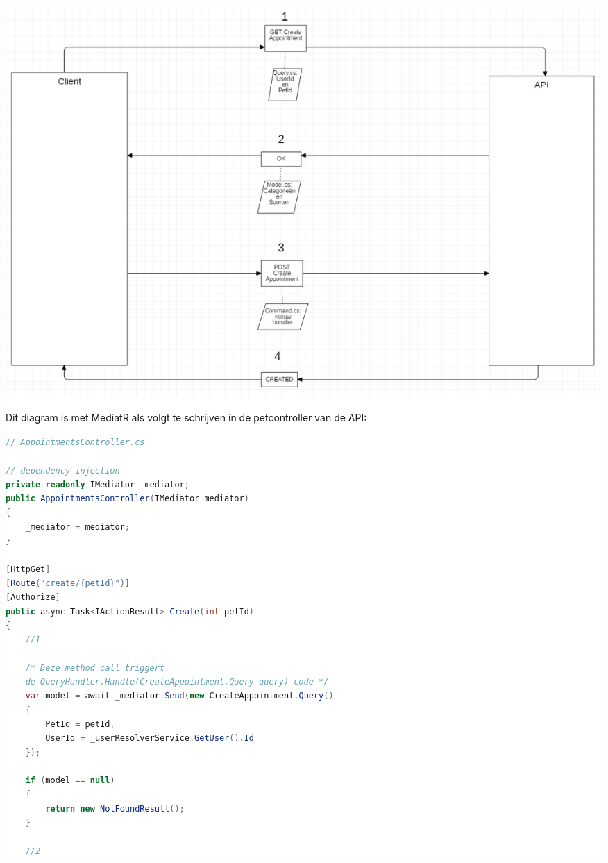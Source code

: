 <img src="./UmlDiagrams/CQRSExample.PNG" alt="" width="1600px"/>

Dit diagram is met MediatR als volgt te schrijven in de petcontroller van de API:

```cs
// AppointmentsController.cs

// dependency injection
private readonly IMediator _mediator;
public AppointmentsController(IMediator mediator)
{
    _mediator = mediator;
}

[HttpGet]
[Route("create/{petId}")]
[Authorize]
public async Task<IActionResult> Create(int petId) 
{
    //1

    /* Deze method call triggert
    de QueryHandler.Handle(CreateAppointment.Query query) code */
    var model = await _mediator.Send(new CreateAppointment.Query()
    {
        PetId = petId,
        UserId = _userResolverService.GetUser().Id
    });

    if (model == null)
    {
        return new NotFoundResult();
    }

    //2

```
